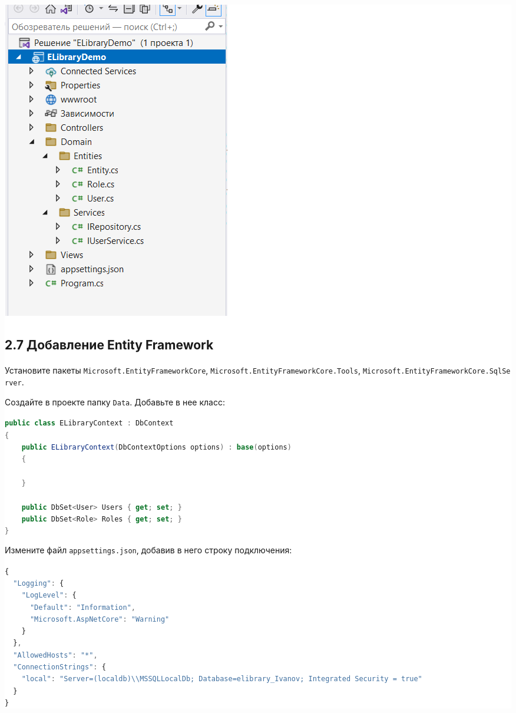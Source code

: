 ![](37.png)

## 2.7 Добавление Entity Framework

Установите пакеты `Microsoft.EntityFrameworkCore`, `Microsoft.EntityFrameworkCore.Tools`, `Microsoft.EntityFrameworkCore.SqlServer`.

Создайте в проекте папку `Data`. Добавьте в нее класс:
```cs
public class ELibraryContext : DbContext
{
    public ELibraryContext(DbContextOptions options) : base(options)
    {

    }

    public DbSet<User> Users { get; set; }
    public DbSet<Role> Roles { get; set; }
}
```

Измените файл `appsettings.json`, добавив в него строку подключения:
```js
{
  "Logging": {
    "LogLevel": {
      "Default": "Information",
      "Microsoft.AspNetCore": "Warning"
    }
  },
  "AllowedHosts": "*",
  "ConnectionStrings": {
    "local": "Server=(localdb)\\MSSQLLocalDb; Database=elibrary_Ivanov; Integrated Security = true"
  }
}
```

